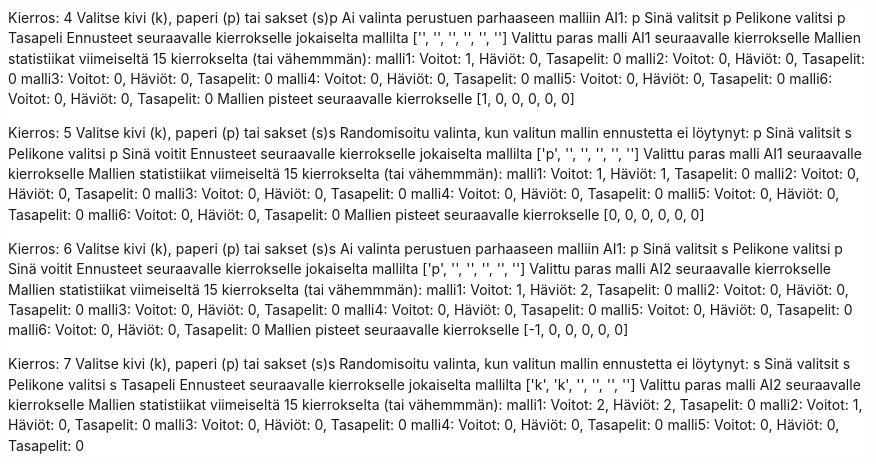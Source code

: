 Kierros: 4
Valitse kivi (k), paperi (p) tai sakset (s)p
Ai valinta perustuen parhaaseen malliin AI1: p
Sinä valitsit p
Pelikone valitsi p
Tasapeli
Ennusteet seuraavalle kierrokselle jokaiselta mallilta ['', '', '', '', '', '']
Valittu paras malli AI1 seuraavalle kierrokselle
Mallien statistiikat viimeiseltä 15 kierrokselta (tai vähemmmän):
malli1: Voitot: 1, Häviöt: 0, Tasapelit: 0
malli2: Voitot: 0, Häviöt: 0, Tasapelit: 0
malli3: Voitot: 0, Häviöt: 0, Tasapelit: 0
malli4: Voitot: 0, Häviöt: 0, Tasapelit: 0
malli5: Voitot: 0, Häviöt: 0, Tasapelit: 0
malli6: Voitot: 0, Häviöt: 0, Tasapelit: 0
Mallien pisteet seuraavalle kierrokselle [1, 0, 0, 0, 0, 0]

Kierros: 5
Valitse kivi (k), paperi (p) tai sakset (s)s
Randomisoitu valinta, kun valitun mallin ennustetta ei löytynyt: p
Sinä valitsit s
Pelikone valitsi p
Sinä voitit
Ennusteet seuraavalle kierrokselle jokaiselta mallilta ['p', '', '', '', '', '']
Valittu paras malli AI1 seuraavalle kierrokselle
Mallien statistiikat viimeiseltä 15 kierrokselta (tai vähemmmän):
malli1: Voitot: 1, Häviöt: 1, Tasapelit: 0
malli2: Voitot: 0, Häviöt: 0, Tasapelit: 0
malli3: Voitot: 0, Häviöt: 0, Tasapelit: 0
malli4: Voitot: 0, Häviöt: 0, Tasapelit: 0
malli5: Voitot: 0, Häviöt: 0, Tasapelit: 0
malli6: Voitot: 0, Häviöt: 0, Tasapelit: 0
Mallien pisteet seuraavalle kierrokselle [0, 0, 0, 0, 0, 0]

Kierros: 6
Valitse kivi (k), paperi (p) tai sakset (s)s
Ai valinta perustuen parhaaseen malliin AI1: p
Sinä valitsit s
Pelikone valitsi p
Sinä voitit
Ennusteet seuraavalle kierrokselle jokaiselta mallilta ['p', '', '', '', '', '']
Valittu paras malli AI2 seuraavalle kierrokselle
Mallien statistiikat viimeiseltä 15 kierrokselta (tai vähemmmän):
malli1: Voitot: 1, Häviöt: 2, Tasapelit: 0
malli2: Voitot: 0, Häviöt: 0, Tasapelit: 0
malli3: Voitot: 0, Häviöt: 0, Tasapelit: 0
malli4: Voitot: 0, Häviöt: 0, Tasapelit: 0
malli5: Voitot: 0, Häviöt: 0, Tasapelit: 0
malli6: Voitot: 0, Häviöt: 0, Tasapelit: 0
Mallien pisteet seuraavalle kierrokselle [-1, 0, 0, 0, 0, 0]

Kierros: 7
Valitse kivi (k), paperi (p) tai sakset (s)s
Randomisoitu valinta, kun valitun mallin ennustetta ei löytynyt: s
Sinä valitsit s
Pelikone valitsi s
Tasapeli
Ennusteet seuraavalle kierrokselle jokaiselta mallilta ['k', 'k', '', '', '', '']
Valittu paras malli AI2 seuraavalle kierrokselle
Mallien statistiikat viimeiseltä 15 kierrokselta (tai vähemmmän):
malli1: Voitot: 2, Häviöt: 2, Tasapelit: 0
malli2: Voitot: 1, Häviöt: 0, Tasapelit: 0
malli3: Voitot: 0, Häviöt: 0, Tasapelit: 0
malli4: Voitot: 0, Häviöt: 0, Tasapelit: 0
malli5: Voitot: 0, Häviöt: 0, Tasapelit: 0
